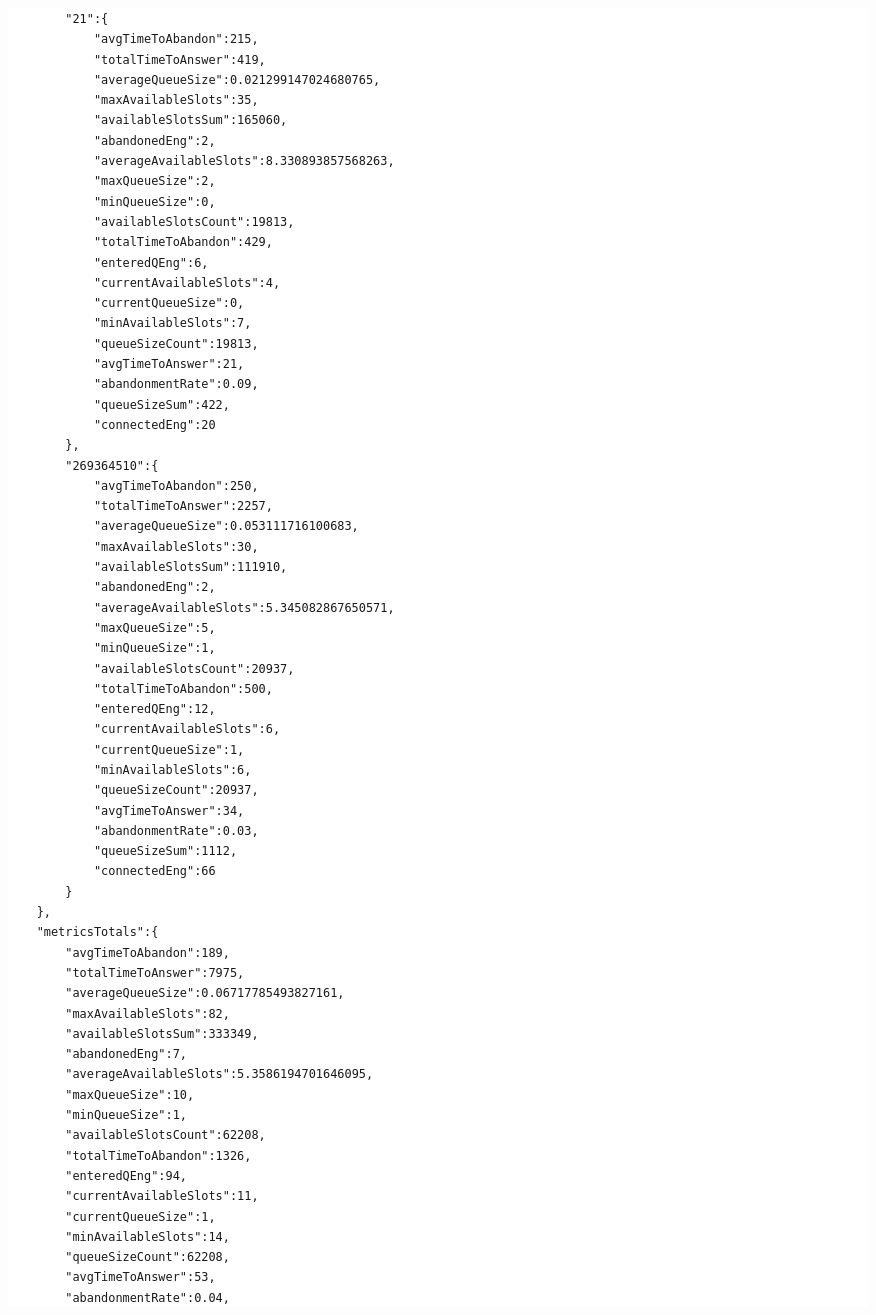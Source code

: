             "21":{  
                "avgTimeToAbandon":215,
                "totalTimeToAnswer":419,
                "averageQueueSize":0.021299147024680765,
                "maxAvailableSlots":35,
                "availableSlotsSum":165060,
                "abandonedEng":2,
                "averageAvailableSlots":8.330893857568263,
                "maxQueueSize":2,
                "minQueueSize":0,
                "availableSlotsCount":19813,
                "totalTimeToAbandon":429,
                "enteredQEng":6,
                "currentAvailableSlots":4,
                "currentQueueSize":0,
                "minAvailableSlots":7,
                "queueSizeCount":19813,
                "avgTimeToAnswer":21,
                "abandonmentRate":0.09,
                "queueSizeSum":422,
                "connectedEng":20
            },
            "269364510":{  
                "avgTimeToAbandon":250,
                "totalTimeToAnswer":2257,
                "averageQueueSize":0.053111716100683,
                "maxAvailableSlots":30,
                "availableSlotsSum":111910,
                "abandonedEng":2,
                "averageAvailableSlots":5.345082867650571,
                "maxQueueSize":5,
                "minQueueSize":1,
                "availableSlotsCount":20937,
                "totalTimeToAbandon":500,
                "enteredQEng":12,
                "currentAvailableSlots":6,
                "currentQueueSize":1,
                "minAvailableSlots":6,
                "queueSizeCount":20937,
                "avgTimeToAnswer":34,
                "abandonmentRate":0.03,
                "queueSizeSum":1112,
                "connectedEng":66
            }
        },
        "metricsTotals":{  
            "avgTimeToAbandon":189,
            "totalTimeToAnswer":7975,
            "averageQueueSize":0.06717785493827161,
            "maxAvailableSlots":82,
            "availableSlotsSum":333349,
            "abandonedEng":7,
            "averageAvailableSlots":5.3586194701646095,
            "maxQueueSize":10,
            "minQueueSize":1,
            "availableSlotsCount":62208,
            "totalTimeToAbandon":1326,
            "enteredQEng":94,
            "currentAvailableSlots":11,
            "currentQueueSize":1,
            "minAvailableSlots":14,
            "queueSizeCount":62208,
            "avgTimeToAnswer":53,
            "abandonmentRate":0.04,